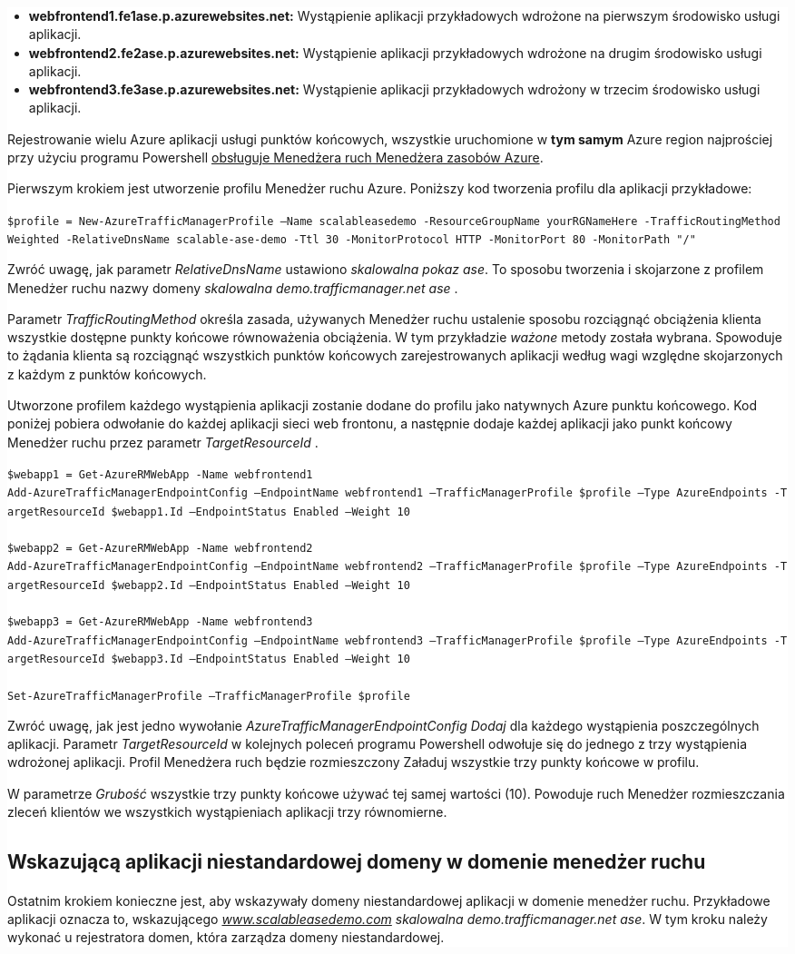 - **webfrontend1.fe1ase.p.azurewebsites.net:**  Wystąpienie aplikacji przykładowych wdrożone na pierwszym środowisko usługi aplikacji.
- **webfrontend2.fe2ase.p.azurewebsites.net:**  Wystąpienie aplikacji przykładowych wdrożone na drugim środowisko usługi aplikacji.
- **webfrontend3.fe3ase.p.azurewebsites.net:**  Wystąpienie aplikacji przykładowych wdrożony w trzecim środowisko usługi aplikacji.

Rejestrowanie wielu Azure aplikacji usługi punktów końcowych, wszystkie uruchomione w **tym samym** Azure region najprościej przy użyciu programu Powershell [obsługuje Menedżera ruch Menedżera zasobów Azure][ARMTrafficManager].  

Pierwszym krokiem jest utworzenie profilu Menedżer ruchu Azure.  Poniższy kod tworzenia profilu dla aplikacji przykładowe:

    $profile = New-AzureTrafficManagerProfile –Name scalableasedemo -ResourceGroupName yourRGNameHere -TrafficRoutingMethod Weighted -RelativeDnsName scalable-ase-demo -Ttl 30 -MonitorProtocol HTTP -MonitorPort 80 -MonitorPath "/"

Zwróć uwagę, jak parametr *RelativeDnsName* ustawiono *skalowalna pokaz ase*.  To sposobu tworzenia i skojarzone z profilem Menedżer ruchu nazwy domeny *skalowalna demo.trafficmanager.net ase* .

Parametr *TrafficRoutingMethod* określa zasada, używanych Menedżer ruchu ustalenie sposobu rozciągnąć obciążenia klienta wszystkie dostępne punkty końcowe równoważenia obciążenia.  W tym przykładzie *ważone* metody została wybrana.  Spowoduje to żądania klienta są rozciągnąć wszystkich punktów końcowych zarejestrowanych aplikacji według wagi względne skojarzonych z każdym z punktów końcowych. 

Utworzone profilem każdego wystąpienia aplikacji zostanie dodane do profilu jako natywnych Azure punktu końcowego.  Kod poniżej pobiera odwołanie do każdej aplikacji sieci web frontonu, a następnie dodaje każdej aplikacji jako punkt końcowy Menedżer ruchu przez parametr *TargetResourceId* .


    $webapp1 = Get-AzureRMWebApp -Name webfrontend1
    Add-AzureTrafficManagerEndpointConfig –EndpointName webfrontend1 –TrafficManagerProfile $profile –Type AzureEndpoints -TargetResourceId $webapp1.Id –EndpointStatus Enabled –Weight 10

    $webapp2 = Get-AzureRMWebApp -Name webfrontend2
    Add-AzureTrafficManagerEndpointConfig –EndpointName webfrontend2 –TrafficManagerProfile $profile –Type AzureEndpoints -TargetResourceId $webapp2.Id –EndpointStatus Enabled –Weight 10

    $webapp3 = Get-AzureRMWebApp -Name webfrontend3
    Add-AzureTrafficManagerEndpointConfig –EndpointName webfrontend3 –TrafficManagerProfile $profile –Type AzureEndpoints -TargetResourceId $webapp3.Id –EndpointStatus Enabled –Weight 10
    
    Set-AzureTrafficManagerProfile –TrafficManagerProfile $profile
    
Zwróć uwagę, jak jest jedno wywołanie *AzureTrafficManagerEndpointConfig Dodaj* dla każdego wystąpienia poszczególnych aplikacji.  Parametr *TargetResourceId* w kolejnych poleceń programu Powershell odwołuje się do jednego z trzy wystąpienia wdrożonej aplikacji.  Profil Menedżera ruch będzie rozmieszczony Załaduj wszystkie trzy punkty końcowe w profilu.

W parametrze *Grubość* wszystkie trzy punkty końcowe używać tej samej wartości (10).  Powoduje ruch Menedżer rozmieszczania zleceń klientów we wszystkich wystąpieniach aplikacji trzy równomierne. 


## <a name="pointing-the-apps-custom-domain-at-the-traffic-manager-domain"></a>Wskazującą aplikacji niestandardowej domeny w domenie menedżer ruchu ##
Ostatnim krokiem konieczne jest, aby wskazywały domeny niestandardowej aplikacji w domenie menedżer ruchu.  Przykładowe aplikacji oznacza to, wskazującego *www.scalableasedemo.com* *skalowalna demo.trafficmanager.net ase*.  W tym kroku należy wykonać u rejestratora domen, która zarządza domeny niestandardowej.  


[AzureTrafficManagerProfile]:  https://azure.microsoft.com/documentation/articles/traffic-manager-manage-profiles/
[ARMTrafficManager]:  https://azure.microsoft.com/documentation/articles/traffic-manager-powershell-arm/
[RegisterCustomDomain]:  https://azure.microsoft.com/en-us/documentation/articles/web-sites-custom-domain-name/
[ConceptualArchitecture]: ./media/app-service-app-service-environment-geo-distributed-scale/ConceptualArchitecture-1.png
[CNAMEforCustomDomain]:  ./media/app-service-app-service-environment-geo-distributed-scale/CNAMECustomDomain-1.png
[DNSLookup]:  ./media/app-service-app-service-environment-geo-distributed-scale/DNSLookup-1.png
[CustomDomain]:  ./media/app-service-app-service-environment-geo-distributed-scale/CustomDomain-1.png 